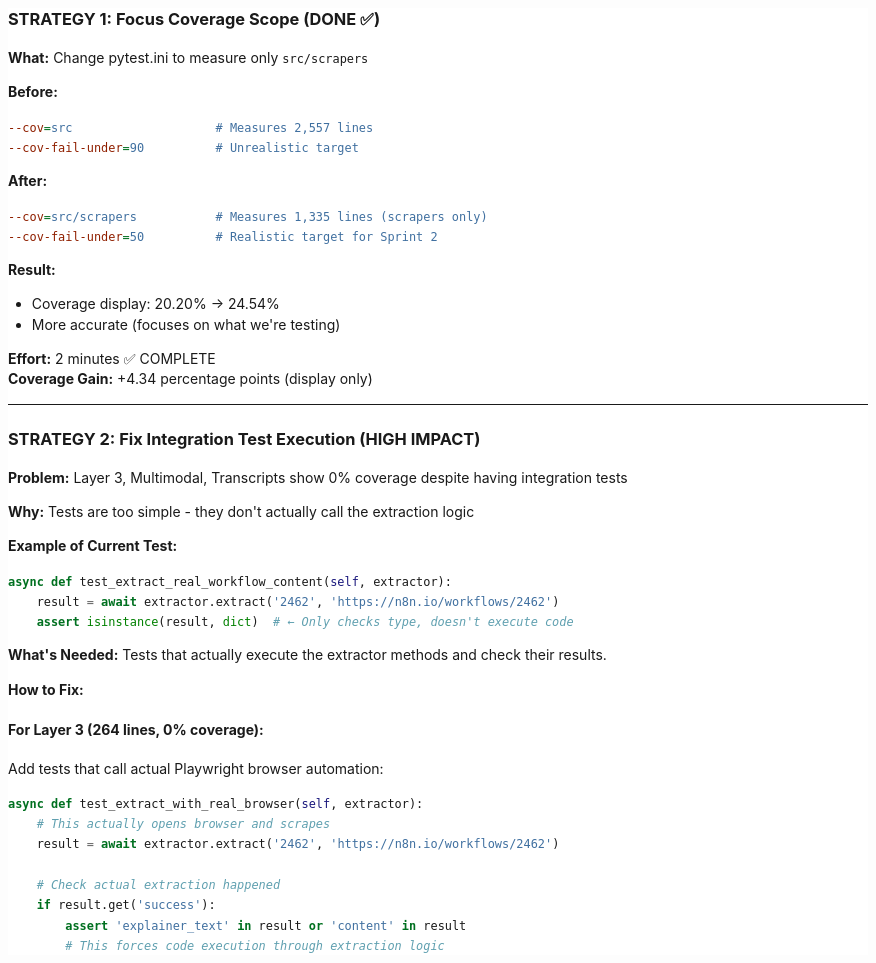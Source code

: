 ### **STRATEGY 1: Focus Coverage Scope (DONE ✅)**

**What:** Change pytest.ini to measure only `src/scrapers`

**Before:**
```ini
--cov=src                    # Measures 2,557 lines
--cov-fail-under=90          # Unrealistic target
```

**After:**
```ini
--cov=src/scrapers           # Measures 1,335 lines (scrapers only)
--cov-fail-under=50          # Realistic target for Sprint 2
```

**Result:**
- Coverage display: 20.20% → 24.54%
- More accurate (focuses on what we're testing)

**Effort:** 2 minutes ✅ COMPLETE  
**Coverage Gain:** +4.34 percentage points (display only)

---

### **STRATEGY 2: Fix Integration Test Execution (HIGH IMPACT)**

**Problem:** Layer 3, Multimodal, Transcripts show 0% coverage despite having integration tests

**Why:** Tests are too simple - they don't actually call the extraction logic

**Example of Current Test:**
```python
async def test_extract_real_workflow_content(self, extractor):
    result = await extractor.extract('2462', 'https://n8n.io/workflows/2462')
    assert isinstance(result, dict)  # ← Only checks type, doesn't execute code
```

**What's Needed:**
Tests that actually execute the extractor methods and check their results.

**How to Fix:**

#### **For Layer 3 (264 lines, 0% coverage):**
Add tests that call actual Playwright browser automation:

```python
async def test_extract_with_real_browser(self, extractor):
    # This actually opens browser and scrapes
    result = await extractor.extract('2462', 'https://n8n.io/workflows/2462')
    
    # Check actual extraction happened
    if result.get('success'):
        assert 'explainer_text' in result or 'content' in result
        # This forces code execution through extraction logic
```
